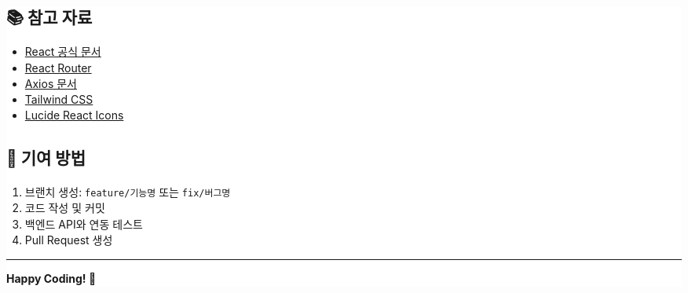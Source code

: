 ## 📚 참고 자료

- [React 공식 문서](https://react.dev/)
- [React Router](https://reactrouter.com/)
- [Axios 문서](https://axios-http.com/)
- [Tailwind CSS](https://tailwindcss.com/)
- [Lucide React Icons](https://lucide.dev/guide/packages/lucide-react)

## 🤝 기여 방법

1. 브랜치 생성: `feature/기능명` 또는 `fix/버그명`
2. 코드 작성 및 커밋
3. 백엔드 API와 연동 테스트
4. Pull Request 생성

---

**Happy Coding! 🚀**
